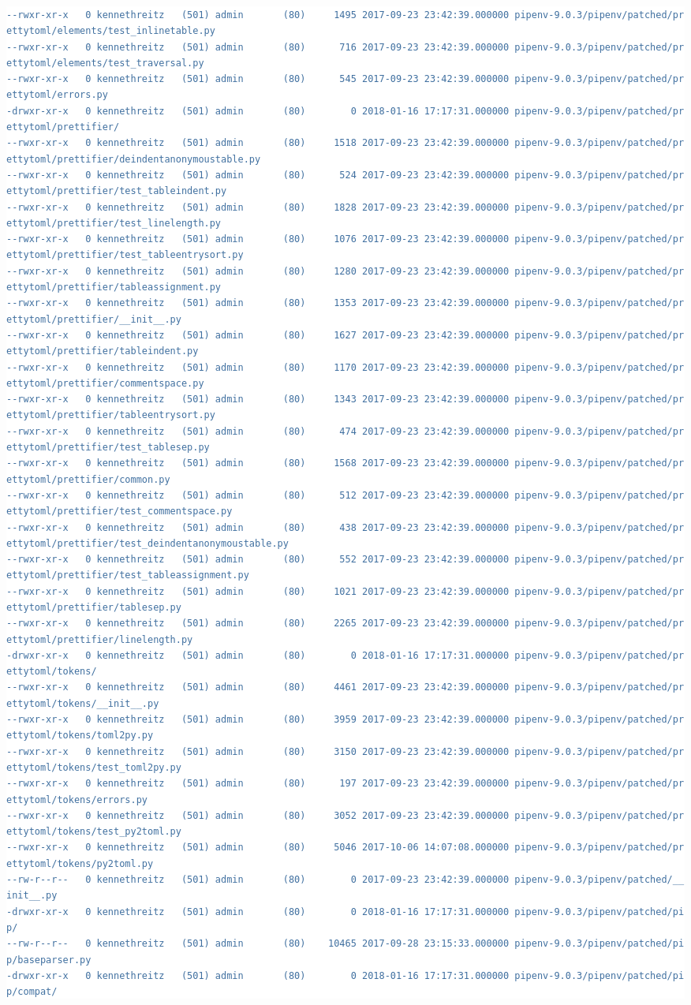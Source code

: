 ```diff
--rwxr-xr-x   0 kennethreitz   (501) admin       (80)     1495 2017-09-23 23:42:39.000000 pipenv-9.0.3/pipenv/patched/prettytoml/elements/test_inlinetable.py
--rwxr-xr-x   0 kennethreitz   (501) admin       (80)      716 2017-09-23 23:42:39.000000 pipenv-9.0.3/pipenv/patched/prettytoml/elements/test_traversal.py
--rwxr-xr-x   0 kennethreitz   (501) admin       (80)      545 2017-09-23 23:42:39.000000 pipenv-9.0.3/pipenv/patched/prettytoml/errors.py
-drwxr-xr-x   0 kennethreitz   (501) admin       (80)        0 2018-01-16 17:17:31.000000 pipenv-9.0.3/pipenv/patched/prettytoml/prettifier/
--rwxr-xr-x   0 kennethreitz   (501) admin       (80)     1518 2017-09-23 23:42:39.000000 pipenv-9.0.3/pipenv/patched/prettytoml/prettifier/deindentanonymoustable.py
--rwxr-xr-x   0 kennethreitz   (501) admin       (80)      524 2017-09-23 23:42:39.000000 pipenv-9.0.3/pipenv/patched/prettytoml/prettifier/test_tableindent.py
--rwxr-xr-x   0 kennethreitz   (501) admin       (80)     1828 2017-09-23 23:42:39.000000 pipenv-9.0.3/pipenv/patched/prettytoml/prettifier/test_linelength.py
--rwxr-xr-x   0 kennethreitz   (501) admin       (80)     1076 2017-09-23 23:42:39.000000 pipenv-9.0.3/pipenv/patched/prettytoml/prettifier/test_tableentrysort.py
--rwxr-xr-x   0 kennethreitz   (501) admin       (80)     1280 2017-09-23 23:42:39.000000 pipenv-9.0.3/pipenv/patched/prettytoml/prettifier/tableassignment.py
--rwxr-xr-x   0 kennethreitz   (501) admin       (80)     1353 2017-09-23 23:42:39.000000 pipenv-9.0.3/pipenv/patched/prettytoml/prettifier/__init__.py
--rwxr-xr-x   0 kennethreitz   (501) admin       (80)     1627 2017-09-23 23:42:39.000000 pipenv-9.0.3/pipenv/patched/prettytoml/prettifier/tableindent.py
--rwxr-xr-x   0 kennethreitz   (501) admin       (80)     1170 2017-09-23 23:42:39.000000 pipenv-9.0.3/pipenv/patched/prettytoml/prettifier/commentspace.py
--rwxr-xr-x   0 kennethreitz   (501) admin       (80)     1343 2017-09-23 23:42:39.000000 pipenv-9.0.3/pipenv/patched/prettytoml/prettifier/tableentrysort.py
--rwxr-xr-x   0 kennethreitz   (501) admin       (80)      474 2017-09-23 23:42:39.000000 pipenv-9.0.3/pipenv/patched/prettytoml/prettifier/test_tablesep.py
--rwxr-xr-x   0 kennethreitz   (501) admin       (80)     1568 2017-09-23 23:42:39.000000 pipenv-9.0.3/pipenv/patched/prettytoml/prettifier/common.py
--rwxr-xr-x   0 kennethreitz   (501) admin       (80)      512 2017-09-23 23:42:39.000000 pipenv-9.0.3/pipenv/patched/prettytoml/prettifier/test_commentspace.py
--rwxr-xr-x   0 kennethreitz   (501) admin       (80)      438 2017-09-23 23:42:39.000000 pipenv-9.0.3/pipenv/patched/prettytoml/prettifier/test_deindentanonymoustable.py
--rwxr-xr-x   0 kennethreitz   (501) admin       (80)      552 2017-09-23 23:42:39.000000 pipenv-9.0.3/pipenv/patched/prettytoml/prettifier/test_tableassignment.py
--rwxr-xr-x   0 kennethreitz   (501) admin       (80)     1021 2017-09-23 23:42:39.000000 pipenv-9.0.3/pipenv/patched/prettytoml/prettifier/tablesep.py
--rwxr-xr-x   0 kennethreitz   (501) admin       (80)     2265 2017-09-23 23:42:39.000000 pipenv-9.0.3/pipenv/patched/prettytoml/prettifier/linelength.py
-drwxr-xr-x   0 kennethreitz   (501) admin       (80)        0 2018-01-16 17:17:31.000000 pipenv-9.0.3/pipenv/patched/prettytoml/tokens/
--rwxr-xr-x   0 kennethreitz   (501) admin       (80)     4461 2017-09-23 23:42:39.000000 pipenv-9.0.3/pipenv/patched/prettytoml/tokens/__init__.py
--rwxr-xr-x   0 kennethreitz   (501) admin       (80)     3959 2017-09-23 23:42:39.000000 pipenv-9.0.3/pipenv/patched/prettytoml/tokens/toml2py.py
--rwxr-xr-x   0 kennethreitz   (501) admin       (80)     3150 2017-09-23 23:42:39.000000 pipenv-9.0.3/pipenv/patched/prettytoml/tokens/test_toml2py.py
--rwxr-xr-x   0 kennethreitz   (501) admin       (80)      197 2017-09-23 23:42:39.000000 pipenv-9.0.3/pipenv/patched/prettytoml/tokens/errors.py
--rwxr-xr-x   0 kennethreitz   (501) admin       (80)     3052 2017-09-23 23:42:39.000000 pipenv-9.0.3/pipenv/patched/prettytoml/tokens/test_py2toml.py
--rwxr-xr-x   0 kennethreitz   (501) admin       (80)     5046 2017-10-06 14:07:08.000000 pipenv-9.0.3/pipenv/patched/prettytoml/tokens/py2toml.py
--rw-r--r--   0 kennethreitz   (501) admin       (80)        0 2017-09-23 23:42:39.000000 pipenv-9.0.3/pipenv/patched/__init__.py
-drwxr-xr-x   0 kennethreitz   (501) admin       (80)        0 2018-01-16 17:17:31.000000 pipenv-9.0.3/pipenv/patched/pip/
--rw-r--r--   0 kennethreitz   (501) admin       (80)    10465 2017-09-28 23:15:33.000000 pipenv-9.0.3/pipenv/patched/pip/baseparser.py
-drwxr-xr-x   0 kennethreitz   (501) admin       (80)        0 2018-01-16 17:17:31.000000 pipenv-9.0.3/pipenv/patched/pip/compat/
```
